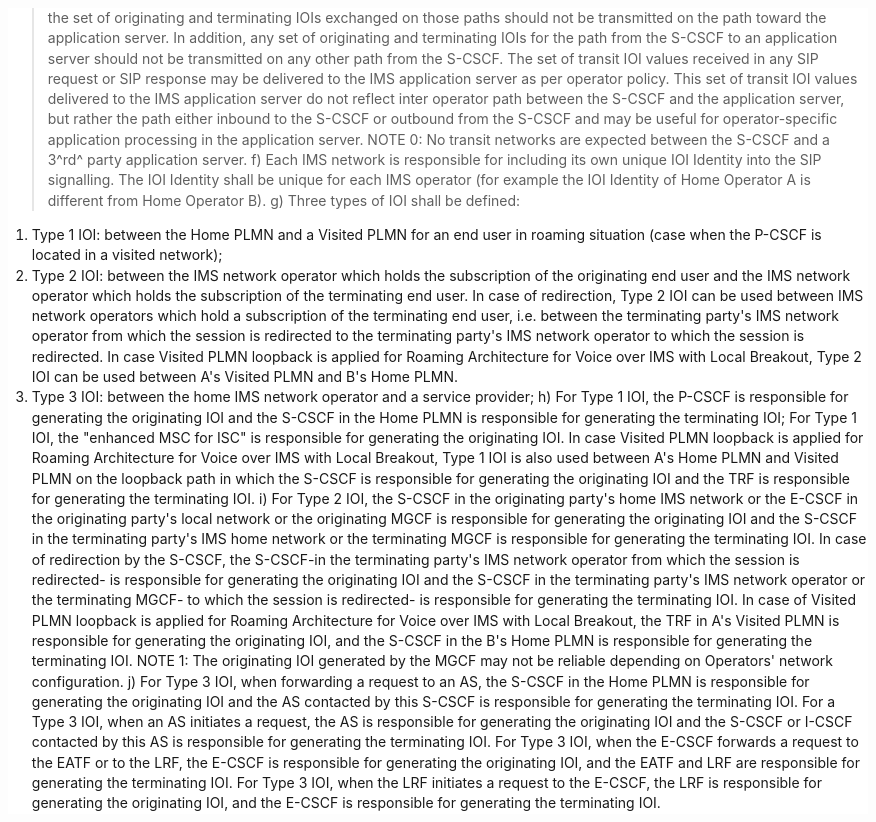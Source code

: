 > the set of originating and terminating IOIs exchanged on those paths should
> not be transmitted on the path toward the application server. In addition,
> any set of originating and terminating IOIs for the path from the S-CSCF to
> an application server should not be transmitted on any other path from the
> S-CSCF. The set of transit IOI values received in any SIP request or SIP
> response may be delivered to the IMS application server as per operator
> policy. This set of transit IOI values delivered to the IMS application
> server do not reflect inter operator path between the S-CSCF and the
> application server, but rather the path either inbound to the S-CSCF or
> outbound from the S-CSCF and may be useful for operator-specific application
> processing in the application server.
NOTE 0: No transit networks are expected between the S-CSCF and a 3^rd^ party
application server.
f) Each IMS network is responsible for including its own unique IOI Identity
into the SIP signalling. The IOI Identity shall be unique for each IMS
operator (for example the IOI Identity of Home Operator A is different from
Home Operator B).
g) Three types of IOI shall be defined:
1) Type 1 IOI: between the Home PLMN and a Visited PLMN for an end user in
roaming situation (case when the P-CSCF is located in a visited network);
2) Type 2 IOI: between the IMS network operator which holds the subscription
of the originating end user and the IMS network operator which holds the
subscription of the terminating end user. In case of redirection, Type 2 IOI
can be used between IMS network operators which hold a subscription of the
terminating end user, i.e. between the terminating party\'s IMS network
operator from which the session is redirected to the terminating party\'s IMS
network operator to which the session is redirected. In case Visited PLMN
loopback is applied for Roaming Architecture for Voice over IMS with Local
Breakout, Type 2 IOI can be used between A's Visited PLMN and B's Home PLMN.
3) Type 3 IOI: between the home IMS network operator and a service provider;
h) For Type 1 IOI, the P-CSCF is responsible for generating the originating
IOI and the S-CSCF in the Home PLMN is responsible for generating the
terminating IOI; For Type 1 IOI, the \"enhanced MSC for ISC\" is responsible
for generating the originating IOI. In case Visited PLMN loopback is applied
for Roaming Architecture for Voice over IMS with Local Breakout, Type 1 IOI is
also used between A's Home PLMN and Visited PLMN on the loopback path in which
the S-CSCF is responsible for generating the originating IOI and the TRF is
responsible for generating the terminating IOI.
i) For Type 2 IOI, the S-CSCF in the originating party\'s home IMS network or
the E-CSCF in the originating party\'s local network or the originating MGCF
is responsible for generating the originating IOI and the S-CSCF in the
terminating party\'s IMS home network or the terminating MGCF is responsible
for generating the terminating IOI. In case of redirection by the S-CSCF, the
S-CSCF-in the terminating party\'s IMS network operator from which the session
is redirected- is responsible for generating the originating IOI and the
S-CSCF in the terminating party\'s IMS network operator or the terminating
MGCF- to which the session is redirected- is responsible for generating the
terminating IOI. In case of Visited PLMN loopback is applied for Roaming
Architecture for Voice over IMS with Local Breakout, the TRF in A's Visited
PLMN is responsible for generating the originating IOI, and the S-CSCF in the
B's Home PLMN is responsible for generating the terminating IOI.
NOTE 1: The originating IOI generated by the MGCF may not be reliable
depending on Operators' network configuration.
j) For Type 3 IOI, when forwarding a request to an AS, the S-CSCF in the Home
PLMN is responsible for generating the originating IOI and the AS contacted by
this S-CSCF is responsible for generating the terminating IOI. For a Type 3
IOI, when an AS initiates a request, the AS is responsible for generating the
originating IOI and the S-CSCF or I-CSCF contacted by this AS is responsible
for generating the terminating IOI. For Type 3 IOI, when the E-CSCF forwards a
request to the EATF or to the LRF, the E-CSCF is responsible for generating
the originating IOI, and the EATF and LRF are responsible for generating the
terminating IOI. For Type 3 IOI, when the LRF initiates a request to the
E-CSCF, the LRF is responsible for generating the originating IOI, and the
E-CSCF is responsible for generating the terminating IOI.
